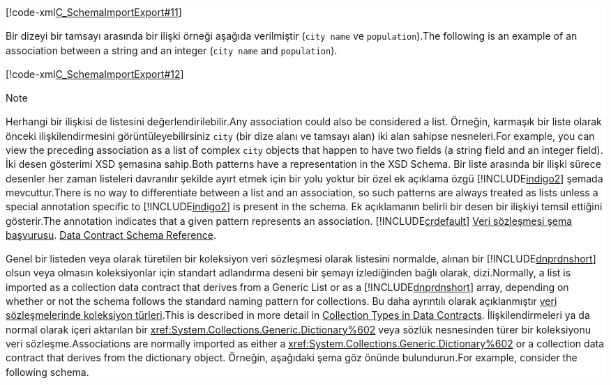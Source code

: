  [!code-xml[C_SchemaImportExport#11](../../../../samples/snippets/csharp/VS_Snippets_CFX/c_schemaimportexport/common/source.config#11)]  
  
 <span data-ttu-id="ac56f-164">Bir dizeyi bir tamsayı arasında bir ilişki örneği aşağıda verilmiştir (`city name` ve `population`).</span><span class="sxs-lookup"><span data-stu-id="ac56f-164">The following is an example of an association between a string and an integer (`city name` and `population`).</span></span>  
  
 [!code-xml[C_SchemaImportExport#12](../../../../samples/snippets/csharp/VS_Snippets_CFX/c_schemaimportexport/common/source.config#12)]  
  
> [!NOTE]
>  <span data-ttu-id="ac56f-165">Herhangi bir ilişkisi de listesini değerlendirilebilir.</span><span class="sxs-lookup"><span data-stu-id="ac56f-165">Any association could also be considered a list.</span></span> <span data-ttu-id="ac56f-166">Örneğin, karmaşık bir liste olarak önceki ilişkilendirmesini görüntüleyebilirsiniz `city` (bir dize alanı ve tamsayı alan) iki alan sahipse nesneleri.</span><span class="sxs-lookup"><span data-stu-id="ac56f-166">For example, you can view the preceding association as a list of complex `city` objects that happen to have two fields (a string field and an integer field).</span></span> <span data-ttu-id="ac56f-167">İki desen gösterimi XSD şemasına sahip.</span><span class="sxs-lookup"><span data-stu-id="ac56f-167">Both patterns have a representation in the XSD Schema.</span></span> <span data-ttu-id="ac56f-168">Bir liste arasında bir ilişki sürece desenler her zaman listeleri davranılır şekilde ayırt etmek için bir yolu yoktur bir özel ek açıklama özgü [!INCLUDE[indigo2](../../../../includes/indigo2-md.md)] şemada mevcuttur.</span><span class="sxs-lookup"><span data-stu-id="ac56f-168">There is no way to differentiate between a list and an association, so such patterns are always treated as lists unless a special annotation specific to [!INCLUDE[indigo2](../../../../includes/indigo2-md.md)] is present in the schema.</span></span> <span data-ttu-id="ac56f-169">Ek açıklamanın belirli bir desen bir ilişkiyi temsil ettiğini gösterir.</span><span class="sxs-lookup"><span data-stu-id="ac56f-169">The annotation indicates that a given pattern represents an association.</span></span> [!INCLUDE[crdefault](../../../../includes/crdefault-md.md)]<span data-ttu-id="ac56f-170"> [Veri sözleşmesi şema başvurusu](../../../../docs/framework/wcf/feature-details/data-contract-schema-reference.md).</span><span class="sxs-lookup"><span data-stu-id="ac56f-170"> [Data Contract Schema Reference](../../../../docs/framework/wcf/feature-details/data-contract-schema-reference.md).</span></span>  
  
 <span data-ttu-id="ac56f-171">Genel bir listeden veya olarak türetilen bir koleksiyon veri sözleşmesi olarak listesini normalde, alınan bir [!INCLUDE[dnprdnshort](../../../../includes/dnprdnshort-md.md)] olsun veya olmasın koleksiyonlar için standart adlandırma deseni bir şemayı izlediğinden bağlı olarak, dizi.</span><span class="sxs-lookup"><span data-stu-id="ac56f-171">Normally, a list is imported as a collection data contract that derives from a Generic List or as a [!INCLUDE[dnprdnshort](../../../../includes/dnprdnshort-md.md)] array, depending on whether or not the schema follows the standard naming pattern for collections.</span></span> <span data-ttu-id="ac56f-172">Bu daha ayrıntılı olarak açıklanmıştır [veri sözleşmelerinde koleksiyon türleri](../../../../docs/framework/wcf/feature-details/collection-types-in-data-contracts.md).</span><span class="sxs-lookup"><span data-stu-id="ac56f-172">This is described in more detail in [Collection Types in Data Contracts](../../../../docs/framework/wcf/feature-details/collection-types-in-data-contracts.md).</span></span> <span data-ttu-id="ac56f-173">İlişkilendirmeleri ya da normal olarak içeri aktarılan bir <xref:System.Collections.Generic.Dictionary%602> veya sözlük nesnesinden türer bir koleksiyonu veri sözleşme.</span><span class="sxs-lookup"><span data-stu-id="ac56f-173">Associations are normally imported as either a <xref:System.Collections.Generic.Dictionary%602> or a collection data contract that derives from the dictionary object.</span></span> <span data-ttu-id="ac56f-174">Örneğin, aşağıdaki şema göz önünde bulundurun.</span><span class="sxs-lookup"><span data-stu-id="ac56f-174">For example, consider the following schema.</span></span>  
  